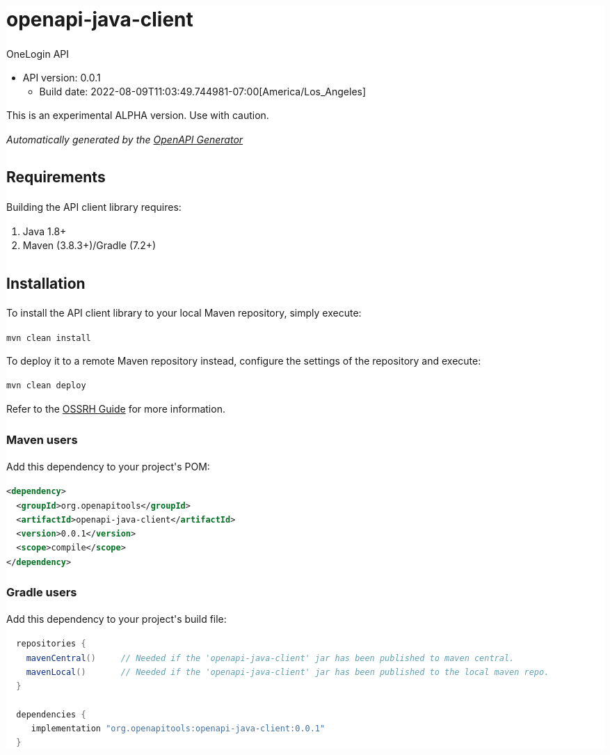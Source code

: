 # openapi-java-client

OneLogin API
- API version: 0.0.1
  - Build date: 2022-08-09T11:03:49.744981-07:00[America/Los_Angeles]

This is an experimental ALPHA version. Use with caution.

*Automatically generated by the [OpenAPI Generator](https://openapi-generator.tech)*


## Requirements

Building the API client library requires:
1. Java 1.8+
2. Maven (3.8.3+)/Gradle (7.2+)

## Installation

To install the API client library to your local Maven repository, simply execute:

```shell
mvn clean install
```

To deploy it to a remote Maven repository instead, configure the settings of the repository and execute:

```shell
mvn clean deploy
```

Refer to the [OSSRH Guide](http://central.sonatype.org/pages/ossrh-guide.html) for more information.

### Maven users

Add this dependency to your project's POM:

```xml
<dependency>
  <groupId>org.openapitools</groupId>
  <artifactId>openapi-java-client</artifactId>
  <version>0.0.1</version>
  <scope>compile</scope>
</dependency>
```

### Gradle users

Add this dependency to your project's build file:

```groovy
  repositories {
    mavenCentral()     // Needed if the 'openapi-java-client' jar has been published to maven central.
    mavenLocal()       // Needed if the 'openapi-java-client' jar has been published to the local maven repo.
  }

  dependencies {
     implementation "org.openapitools:openapi-java-client:0.0.1"
  }
```
